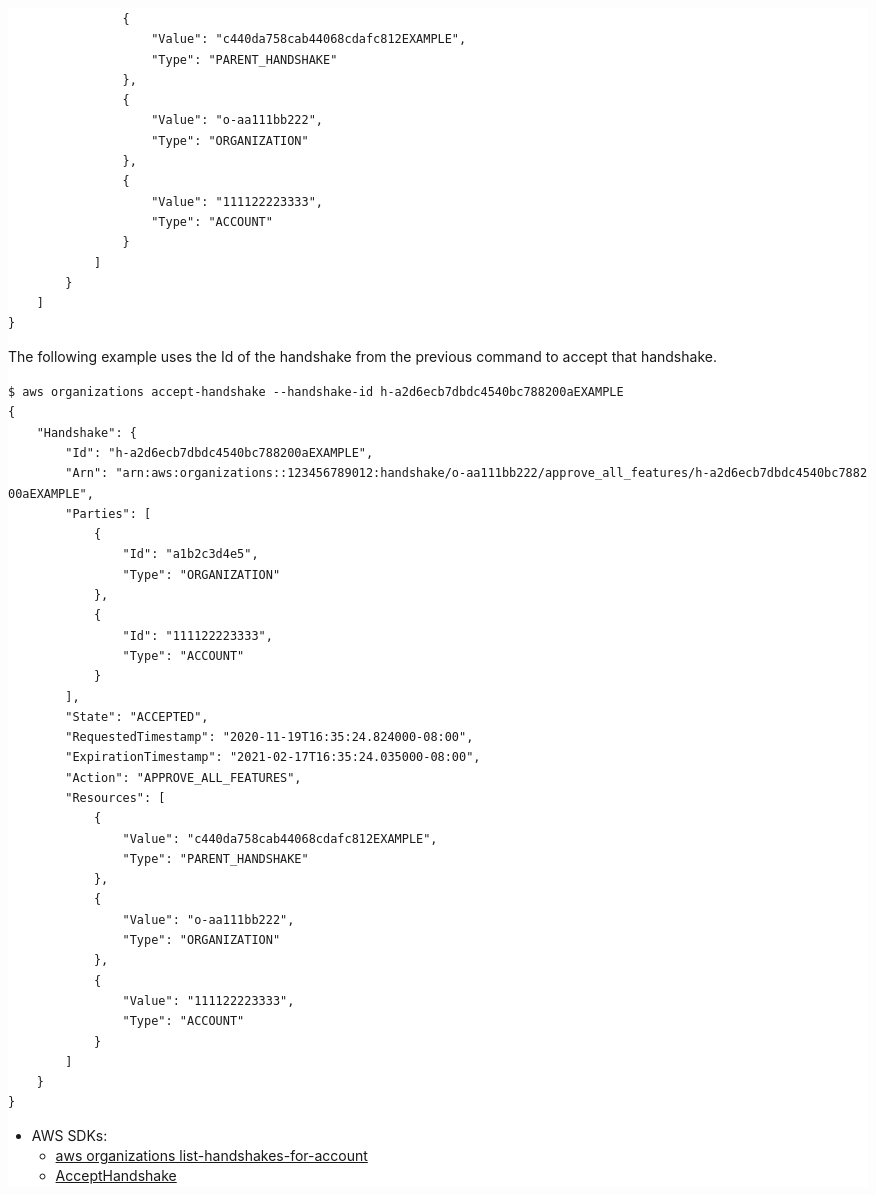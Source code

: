   ```
                  {
                      "Value": "c440da758cab44068cdafc812EXAMPLE",
                      "Type": "PARENT_HANDSHAKE"
                  },
                  {
                      "Value": "o-aa111bb222",
                      "Type": "ORGANIZATION"
                  },
                  {
                      "Value": "111122223333",
                      "Type": "ACCOUNT"
                  }
              ]
          }
      ]
  }
  ```

  The following example uses the Id of the handshake from the previous command to accept that handshake\.

  ```
  $ aws organizations accept-handshake --handshake-id h-a2d6ecb7dbdc4540bc788200aEXAMPLE
  {
      "Handshake": {
          "Id": "h-a2d6ecb7dbdc4540bc788200aEXAMPLE",
          "Arn": "arn:aws:organizations::123456789012:handshake/o-aa111bb222/approve_all_features/h-a2d6ecb7dbdc4540bc788200aEXAMPLE",
          "Parties": [
              {
                  "Id": "a1b2c3d4e5",
                  "Type": "ORGANIZATION"
              },
              {
                  "Id": "111122223333",
                  "Type": "ACCOUNT"
              }
          ],
          "State": "ACCEPTED",
          "RequestedTimestamp": "2020-11-19T16:35:24.824000-08:00",
          "ExpirationTimestamp": "2021-02-17T16:35:24.035000-08:00",
          "Action": "APPROVE_ALL_FEATURES",
          "Resources": [
              {
                  "Value": "c440da758cab44068cdafc812EXAMPLE",
                  "Type": "PARENT_HANDSHAKE"
              },
              {
                  "Value": "o-aa111bb222",
                  "Type": "ORGANIZATION"
              },
              {
                  "Value": "111122223333",
                  "Type": "ACCOUNT"
              }
          ]
      }
  }
  ```
+ AWS SDKs:
  + [aws organizations list\-handshakes\-for\-account](https://docs.aws.amazon.com/cli/latest/reference/organizations/list-handshakes-for-account.html)
  + [AcceptHandshake](https://docs.aws.amazon.com/organizations/latest/APIReference/API_AcceptHandshake.html)
